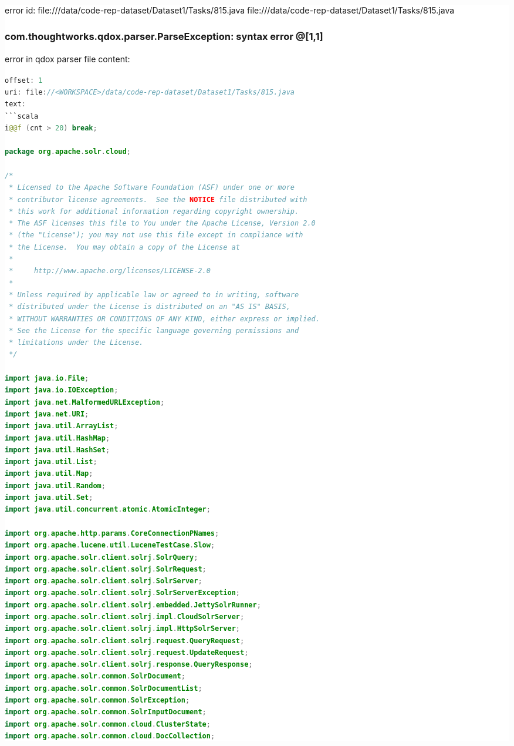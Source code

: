 error id: file://<WORKSPACE>/data/code-rep-dataset/Dataset1/Tasks/815.java
file://<WORKSPACE>/data/code-rep-dataset/Dataset1/Tasks/815.java
### com.thoughtworks.qdox.parser.ParseException: syntax error @[1,1]

error in qdox parser
file content:
```java
offset: 1
uri: file://<WORKSPACE>/data/code-rep-dataset/Dataset1/Tasks/815.java
text:
```scala
i@@f (cnt > 20) break;

package org.apache.solr.cloud;

/*
 * Licensed to the Apache Software Foundation (ASF) under one or more
 * contributor license agreements.  See the NOTICE file distributed with
 * this work for additional information regarding copyright ownership.
 * The ASF licenses this file to You under the Apache License, Version 2.0
 * (the "License"); you may not use this file except in compliance with
 * the License.  You may obtain a copy of the License at
 *
 *     http://www.apache.org/licenses/LICENSE-2.0
 *
 * Unless required by applicable law or agreed to in writing, software
 * distributed under the License is distributed on an "AS IS" BASIS,
 * WITHOUT WARRANTIES OR CONDITIONS OF ANY KIND, either express or implied.
 * See the License for the specific language governing permissions and
 * limitations under the License.
 */

import java.io.File;
import java.io.IOException;
import java.net.MalformedURLException;
import java.net.URI;
import java.util.ArrayList;
import java.util.HashMap;
import java.util.HashSet;
import java.util.List;
import java.util.Map;
import java.util.Random;
import java.util.Set;
import java.util.concurrent.atomic.AtomicInteger;

import org.apache.http.params.CoreConnectionPNames;
import org.apache.lucene.util.LuceneTestCase.Slow;
import org.apache.solr.client.solrj.SolrQuery;
import org.apache.solr.client.solrj.SolrRequest;
import org.apache.solr.client.solrj.SolrServer;
import org.apache.solr.client.solrj.SolrServerException;
import org.apache.solr.client.solrj.embedded.JettySolrRunner;
import org.apache.solr.client.solrj.impl.CloudSolrServer;
import org.apache.solr.client.solrj.impl.HttpSolrServer;
import org.apache.solr.client.solrj.request.QueryRequest;
import org.apache.solr.client.solrj.request.UpdateRequest;
import org.apache.solr.client.solrj.response.QueryResponse;
import org.apache.solr.common.SolrDocument;
import org.apache.solr.common.SolrDocumentList;
import org.apache.solr.common.SolrException;
import org.apache.solr.common.SolrInputDocument;
import org.apache.solr.common.cloud.ClusterState;
import org.apache.solr.common.cloud.DocCollection;
```